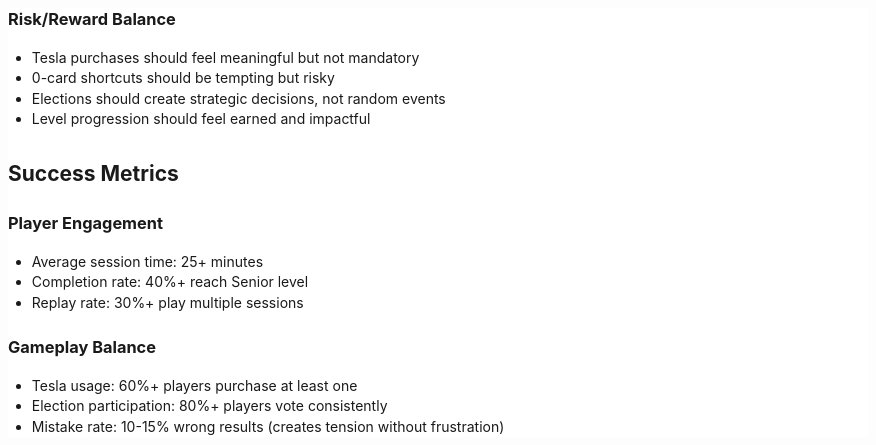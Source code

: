### Risk/Reward Balance
- Tesla purchases should feel meaningful but not mandatory
- 0-card shortcuts should be tempting but risky
- Elections should create strategic decisions, not random events
- Level progression should feel earned and impactful

## Success Metrics

### Player Engagement
- Average session time: 25+ minutes
- Completion rate: 40%+ reach Senior level
- Replay rate: 30%+ play multiple sessions

### Gameplay Balance
- Tesla usage: 60%+ players purchase at least one
- Election participation: 80%+ players vote consistently
- Mistake rate: 10-15% wrong results (creates tension without frustration)